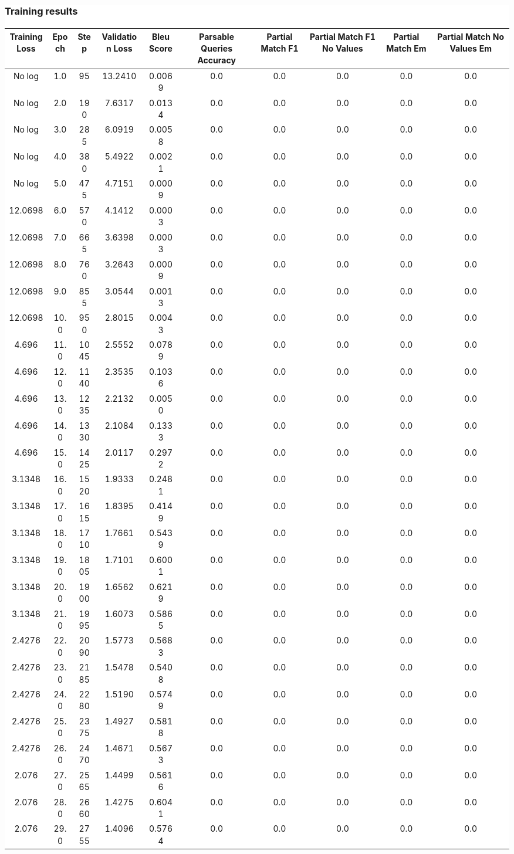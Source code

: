 ### Training results

| Training Loss | Epoch | Step | Validation Loss | Bleu Score | Parsable Queries Accuracy | Partial Match F1 | Partial Match F1 No Values | Partial Match Em | Partial Match No Values Em |
|:-------------:|:-----:|:----:|:---------------:|:----------:|:-------------------------:|:----------------:|:--------------------------:|:----------------:|:--------------------------:|
| No log        | 1.0   | 95   | 13.2410         | 0.0069     | 0.0                       | 0.0              | 0.0                        | 0.0              | 0.0                        |
| No log        | 2.0   | 190  | 7.6317          | 0.0134     | 0.0                       | 0.0              | 0.0                        | 0.0              | 0.0                        |
| No log        | 3.0   | 285  | 6.0919          | 0.0058     | 0.0                       | 0.0              | 0.0                        | 0.0              | 0.0                        |
| No log        | 4.0   | 380  | 5.4922          | 0.0021     | 0.0                       | 0.0              | 0.0                        | 0.0              | 0.0                        |
| No log        | 5.0   | 475  | 4.7151          | 0.0009     | 0.0                       | 0.0              | 0.0                        | 0.0              | 0.0                        |
| 12.0698       | 6.0   | 570  | 4.1412          | 0.0003     | 0.0                       | 0.0              | 0.0                        | 0.0              | 0.0                        |
| 12.0698       | 7.0   | 665  | 3.6398          | 0.0003     | 0.0                       | 0.0              | 0.0                        | 0.0              | 0.0                        |
| 12.0698       | 8.0   | 760  | 3.2643          | 0.0009     | 0.0                       | 0.0              | 0.0                        | 0.0              | 0.0                        |
| 12.0698       | 9.0   | 855  | 3.0544          | 0.0013     | 0.0                       | 0.0              | 0.0                        | 0.0              | 0.0                        |
| 12.0698       | 10.0  | 950  | 2.8015          | 0.0043     | 0.0                       | 0.0              | 0.0                        | 0.0              | 0.0                        |
| 4.696         | 11.0  | 1045 | 2.5552          | 0.0789     | 0.0                       | 0.0              | 0.0                        | 0.0              | 0.0                        |
| 4.696         | 12.0  | 1140 | 2.3535          | 0.1036     | 0.0                       | 0.0              | 0.0                        | 0.0              | 0.0                        |
| 4.696         | 13.0  | 1235 | 2.2132          | 0.0050     | 0.0                       | 0.0              | 0.0                        | 0.0              | 0.0                        |
| 4.696         | 14.0  | 1330 | 2.1084          | 0.1333     | 0.0                       | 0.0              | 0.0                        | 0.0              | 0.0                        |
| 4.696         | 15.0  | 1425 | 2.0117          | 0.2972     | 0.0                       | 0.0              | 0.0                        | 0.0              | 0.0                        |
| 3.1348        | 16.0  | 1520 | 1.9333          | 0.2481     | 0.0                       | 0.0              | 0.0                        | 0.0              | 0.0                        |
| 3.1348        | 17.0  | 1615 | 1.8395          | 0.4149     | 0.0                       | 0.0              | 0.0                        | 0.0              | 0.0                        |
| 3.1348        | 18.0  | 1710 | 1.7661          | 0.5439     | 0.0                       | 0.0              | 0.0                        | 0.0              | 0.0                        |
| 3.1348        | 19.0  | 1805 | 1.7101          | 0.6001     | 0.0                       | 0.0              | 0.0                        | 0.0              | 0.0                        |
| 3.1348        | 20.0  | 1900 | 1.6562          | 0.6219     | 0.0                       | 0.0              | 0.0                        | 0.0              | 0.0                        |
| 3.1348        | 21.0  | 1995 | 1.6073          | 0.5865     | 0.0                       | 0.0              | 0.0                        | 0.0              | 0.0                        |
| 2.4276        | 22.0  | 2090 | 1.5773          | 0.5683     | 0.0                       | 0.0              | 0.0                        | 0.0              | 0.0                        |
| 2.4276        | 23.0  | 2185 | 1.5478          | 0.5408     | 0.0                       | 0.0              | 0.0                        | 0.0              | 0.0                        |
| 2.4276        | 24.0  | 2280 | 1.5190          | 0.5749     | 0.0                       | 0.0              | 0.0                        | 0.0              | 0.0                        |
| 2.4276        | 25.0  | 2375 | 1.4927          | 0.5818     | 0.0                       | 0.0              | 0.0                        | 0.0              | 0.0                        |
| 2.4276        | 26.0  | 2470 | 1.4671          | 0.5673     | 0.0                       | 0.0              | 0.0                        | 0.0              | 0.0                        |
| 2.076         | 27.0  | 2565 | 1.4499          | 0.5616     | 0.0                       | 0.0              | 0.0                        | 0.0              | 0.0                        |
| 2.076         | 28.0  | 2660 | 1.4275          | 0.6041     | 0.0                       | 0.0              | 0.0                        | 0.0              | 0.0                        |
| 2.076         | 29.0  | 2755 | 1.4096          | 0.5764     | 0.0                       | 0.0              | 0.0                        | 0.0              | 0.0                        |